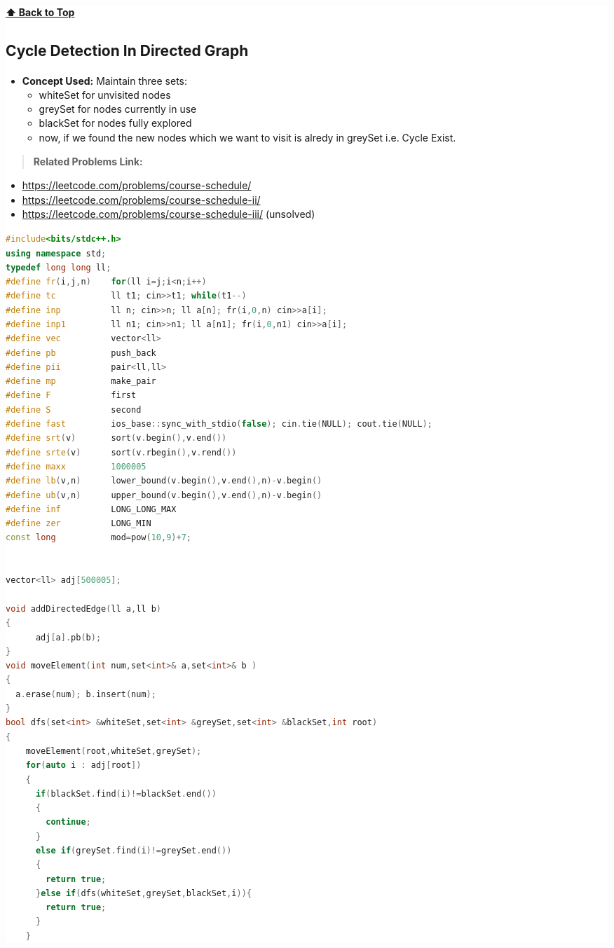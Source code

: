 **[⬆ Back to Top](#----cp-algorithms-)** 

##  Cycle Detection In Directed Graph
*  **Concept Used:** Maintain three sets: 
    *  whiteSet for unvisited nodes
    *  greySet for nodes currently in use
    *  blackSet for nodes fully explored
    *  now, if we found the new nodes which we want to visit is alredy in greySet i.e. Cycle Exist.  
>  **Related Problems Link:**
*  https://leetcode.com/problems/course-schedule/
*  https://leetcode.com/problems/course-schedule-ii/  
*  https://leetcode.com/problems/course-schedule-iii/ (unsolved)

```c++
#include<bits/stdc++.h>
using namespace std;
typedef long long ll;
#define fr(i,j,n)    for(ll i=j;i<n;i++)
#define tc           ll t1; cin>>t1; while(t1--)
#define inp          ll n; cin>>n; ll a[n]; fr(i,0,n) cin>>a[i];
#define inp1         ll n1; cin>>n1; ll a[n1]; fr(i,0,n1) cin>>a[i];
#define vec          vector<ll>
#define pb           push_back
#define pii          pair<ll,ll>
#define mp           make_pair
#define F            first
#define S            second
#define fast         ios_base::sync_with_stdio(false); cin.tie(NULL); cout.tie(NULL);
#define srt(v)       sort(v.begin(),v.end())
#define srte(v)      sort(v.rbegin(),v.rend())
#define maxx         1000005
#define lb(v,n)      lower_bound(v.begin(),v.end(),n)-v.begin()
#define ub(v,n)      upper_bound(v.begin(),v.end(),n)-v.begin()
#define inf          LONG_LONG_MAX
#define zer          LONG_MIN
const long           mod=pow(10,9)+7;

 
vector<ll> adj[500005];

void addDirectedEdge(ll a,ll b)
{
      adj[a].pb(b);
}
void moveElement(int num,set<int>& a,set<int>& b )
{
  a.erase(num); b.insert(num);
}
bool dfs(set<int> &whiteSet,set<int> &greySet,set<int> &blackSet,int root)
{
    moveElement(root,whiteSet,greySet);
    for(auto i : adj[root])
    {
      if(blackSet.find(i)!=blackSet.end())
      {
        continue;
      }
      else if(greySet.find(i)!=greySet.end())
      {
        return true;
      }else if(dfs(whiteSet,greySet,blackSet,i)){
        return true;
      }
    }
```